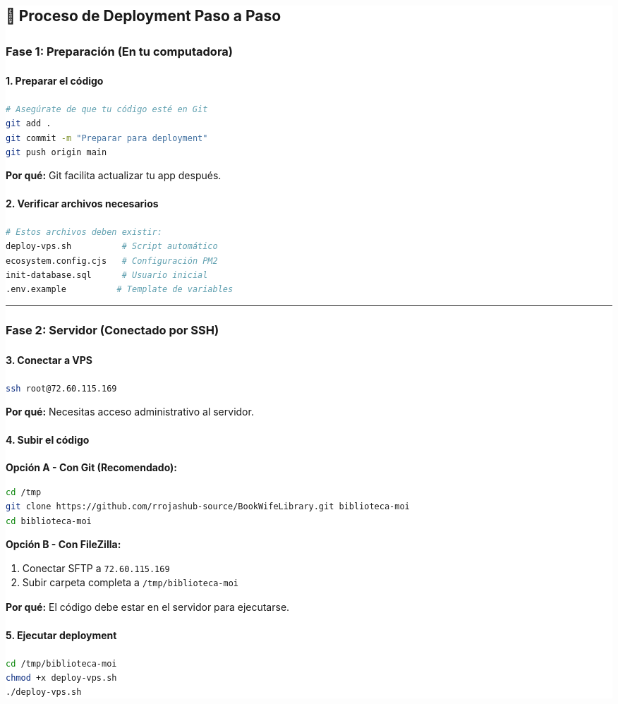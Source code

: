 ## 🚀 Proceso de Deployment Paso a Paso

### Fase 1: Preparación (En tu computadora)

#### 1. Preparar el código
```bash
# Asegúrate de que tu código esté en Git
git add .
git commit -m "Preparar para deployment"
git push origin main
```

**Por qué:** Git facilita actualizar tu app después.

#### 2. Verificar archivos necesarios
```bash
# Estos archivos deben existir:
deploy-vps.sh          # Script automático
ecosystem.config.cjs   # Configuración PM2
init-database.sql      # Usuario inicial
.env.example          # Template de variables
```

---

### Fase 2: Servidor (Conectado por SSH)

#### 3. Conectar a VPS
```bash
ssh root@72.60.115.169
```

**Por qué:** Necesitas acceso administrativo al servidor.

#### 4. Subir el código

**Opción A - Con Git (Recomendado):**
```bash
cd /tmp
git clone https://github.com/rrojashub-source/BookWifeLibrary.git biblioteca-moi
cd biblioteca-moi
```

**Opción B - Con FileZilla:**
1. Conectar SFTP a `72.60.115.169`
2. Subir carpeta completa a `/tmp/biblioteca-moi`

**Por qué:** El código debe estar en el servidor para ejecutarse.

#### 5. Ejecutar deployment
```bash
cd /tmp/biblioteca-moi
chmod +x deploy-vps.sh
./deploy-vps.sh
```
